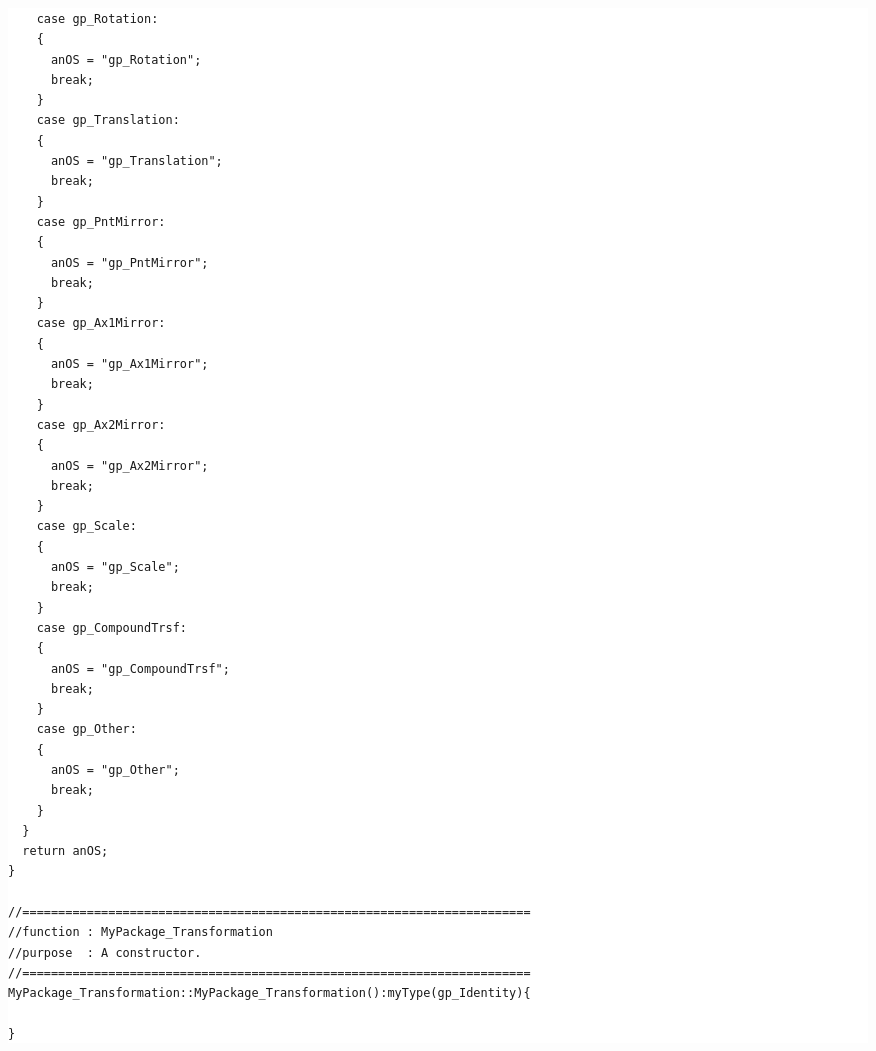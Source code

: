 ~~~~~~~~~~~~~~~~~~~~~~~~~~~~~~~~~~~~~~~~~{.cpp}
    case gp_Rotation: 
    { 
      anOS = "gp_Rotation"; 
      break; 
    } 
    case gp_Translation: 
    { 
      anOS = "gp_Translation"; 
      break; 
    } 
    case gp_PntMirror: 
    { 
      anOS = "gp_PntMirror"; 
      break; 
    } 
    case gp_Ax1Mirror: 
    { 
      anOS = "gp_Ax1Mirror"; 
      break; 
    } 
    case gp_Ax2Mirror: 
    { 
      anOS = "gp_Ax2Mirror"; 
      break; 
    } 
    case gp_Scale: 
    { 
      anOS = "gp_Scale"; 
      break; 
    } 
    case gp_CompoundTrsf: 
    { 
      anOS = "gp_CompoundTrsf"; 
      break; 
    } 
    case gp_Other: 
    { 
      anOS = "gp_Other"; 
      break; 
    } 
  } 
  return anOS; 
} 

//=======================================================================
//function : MyPackage_Transformation 
//purpose  : A constructor. 
//=======================================================================
MyPackage_Transformation::MyPackage_Transformation():myType(gp_Identity){ 

}
~~~~~~~~~~~~~~~~~~~~~~~~~~~~~~~~~~~~~~~~~

